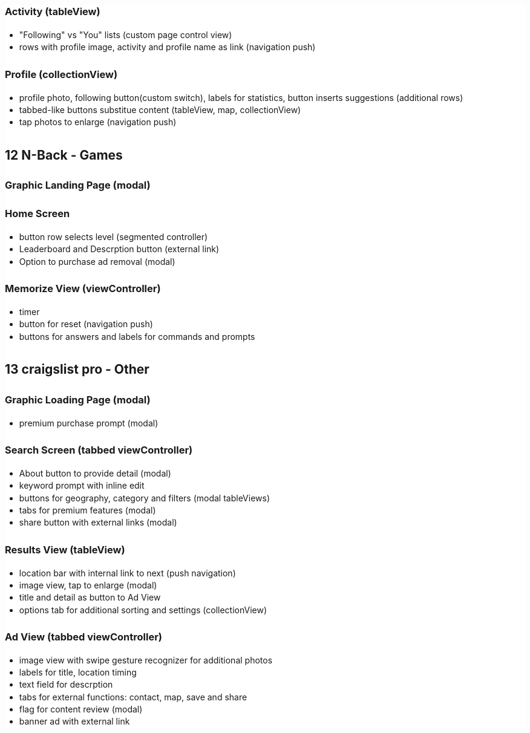 ### Activity (tableView)
* "Following" vs "You" lists (custom page control view)
* rows with profile image, activity and profile name as link (navigation push)

### Profile (collectionView)
* profile photo, following button(custom switch), labels for statistics, button inserts suggestions (additional rows)
* tabbed-like buttons substitue content (tableView, map, collectionView)
* tap photos to enlarge (navigation push)

## 12 N-Back - Games

### Graphic Landing Page (modal)
### Home Screen 
* button row selects level (segmented controller)
* Leaderboard and Descrption button (external link)
* Option to purchase ad removal (modal)

### Memorize View (viewController)
* timer 
* button for reset (navigation push)
* buttons for answers and labels for commands and prompts

## 13 craigslist pro - Other
### Graphic Loading Page (modal)
* premium purchase prompt (modal)

### Search Screen (tabbed viewController)
* About button to provide detail (modal)
* keyword prompt with inline edit
* buttons for geography, category and filters (modal tableViews)
* tabs for premium features (modal)
* share button with external links (modal)

### Results View (tableView) 
* location bar with internal link to next (push navigation)
* image view, tap to enlarge (modal)
* title and detail as button to Ad View
* options tab for additional sorting and settings (collectionView) 

### Ad View (tabbed viewController)
* image view with swipe gesture recognizer for additional photos
* labels for title, location timing
* text field for descrption
* tabs for external functions: contact, map, save and share
* flag for content review (modal)
* banner ad with external link
